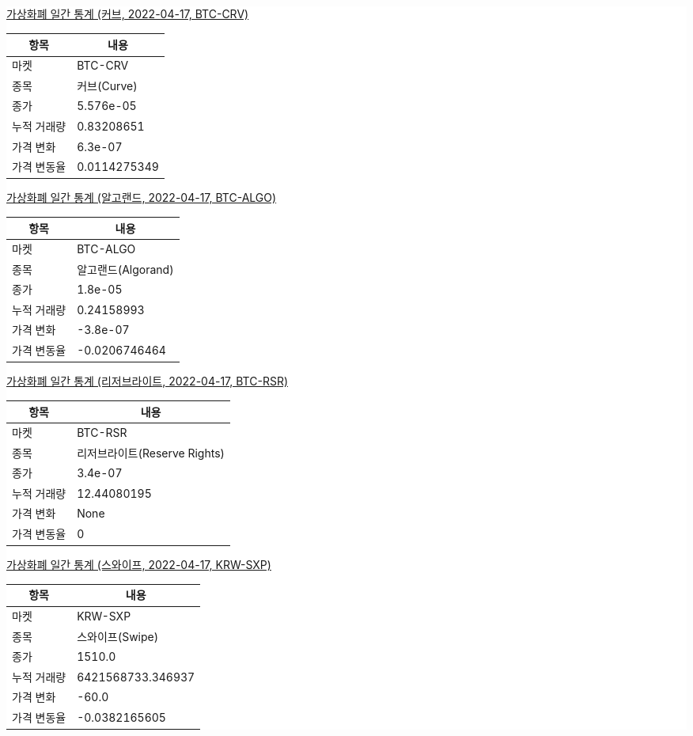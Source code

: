 
[가상화폐 일간 통계 (커브, 2022-04-17, BTC-CRV)](BTC-CRV-daily-candle-10days.html)

|항목|내용|
|--|--|
|마켓|BTC-CRV|
|종목|커브(Curve)|
|종가|5.576e-05|
|누적 거래량|0.83208651|
|가격 변화|6.3e-07|
|가격 변동율|0.0114275349|


[가상화폐 일간 통계 (알고랜드, 2022-04-17, BTC-ALGO)](BTC-ALGO-daily-candle-10days.html)

|항목|내용|
|--|--|
|마켓|BTC-ALGO|
|종목|알고랜드(Algorand)|
|종가|1.8e-05|
|누적 거래량|0.24158993|
|가격 변화|-3.8e-07|
|가격 변동율|-0.0206746464|


[가상화폐 일간 통계 (리저브라이트, 2022-04-17, BTC-RSR)](BTC-RSR-daily-candle-10days.html)

|항목|내용|
|--|--|
|마켓|BTC-RSR|
|종목|리저브라이트(Reserve Rights)|
|종가|3.4e-07|
|누적 거래량|12.44080195|
|가격 변화|None|
|가격 변동율|0|


[가상화폐 일간 통계 (스와이프, 2022-04-17, KRW-SXP)](KRW-SXP-daily-candle-10days.html)

|항목|내용|
|--|--|
|마켓|KRW-SXP|
|종목|스와이프(Swipe)|
|종가|1510.0|
|누적 거래량|6421568733.346937|
|가격 변화|-60.0|
|가격 변동율|-0.0382165605|
